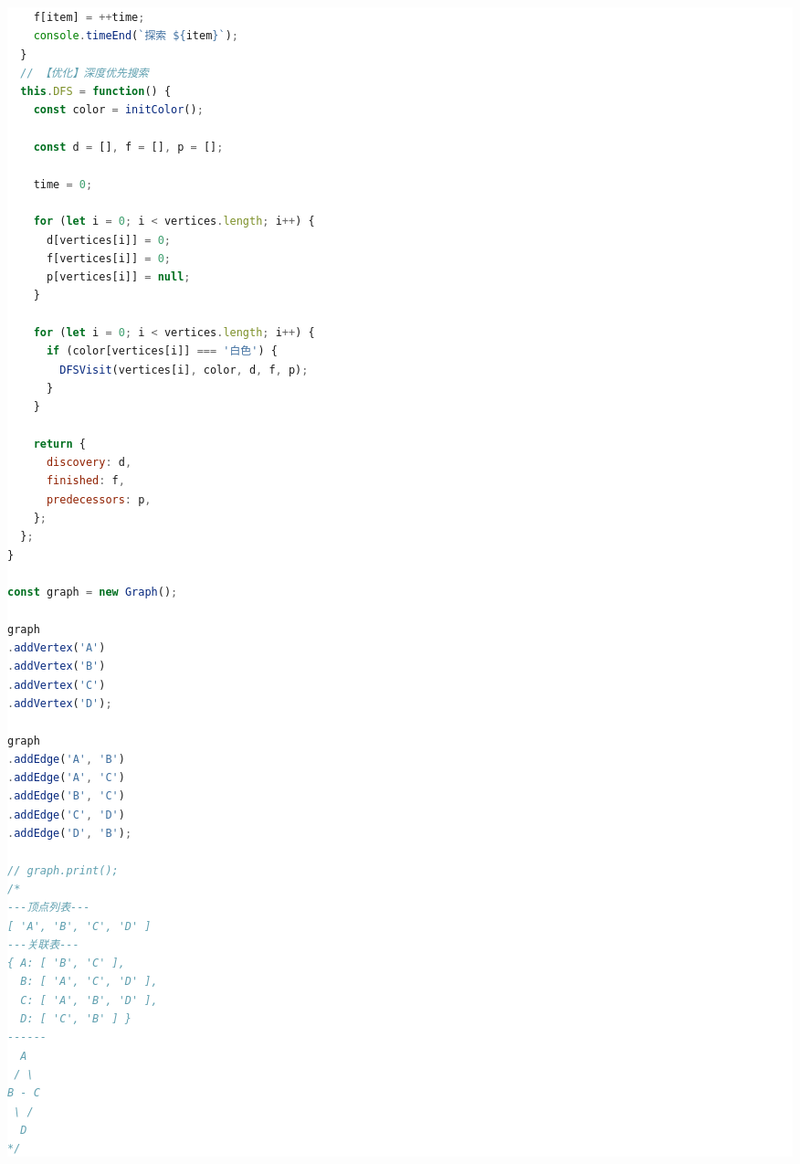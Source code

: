 ```js
    f[item] = ++time;
    console.timeEnd(`探索 ${item}`);
  }
  // 【优化】深度优先搜索
  this.DFS = function() {
    const color = initColor();

    const d = [], f = [], p = [];

    time = 0;

    for (let i = 0; i < vertices.length; i++) {
      d[vertices[i]] = 0;
      f[vertices[i]] = 0;
      p[vertices[i]] = null;
    }

    for (let i = 0; i < vertices.length; i++) {
      if (color[vertices[i]] === '白色') {
        DFSVisit(vertices[i], color, d, f, p);
      }
    }

    return {
      discovery: d,
      finished: f,
      predecessors: p,
    };
  };
}

const graph = new Graph();

graph
.addVertex('A')
.addVertex('B')
.addVertex('C')
.addVertex('D');

graph
.addEdge('A', 'B')
.addEdge('A', 'C')
.addEdge('B', 'C')
.addEdge('C', 'D')
.addEdge('D', 'B');

// graph.print();
/*
---顶点列表---
[ 'A', 'B', 'C', 'D' ]
---关联表---
{ A: [ 'B', 'C' ],
  B: [ 'A', 'C', 'D' ],
  C: [ 'A', 'B', 'D' ],
  D: [ 'C', 'B' ] }
------
  A
 / \
B - C
 \ /
  D
*/

```